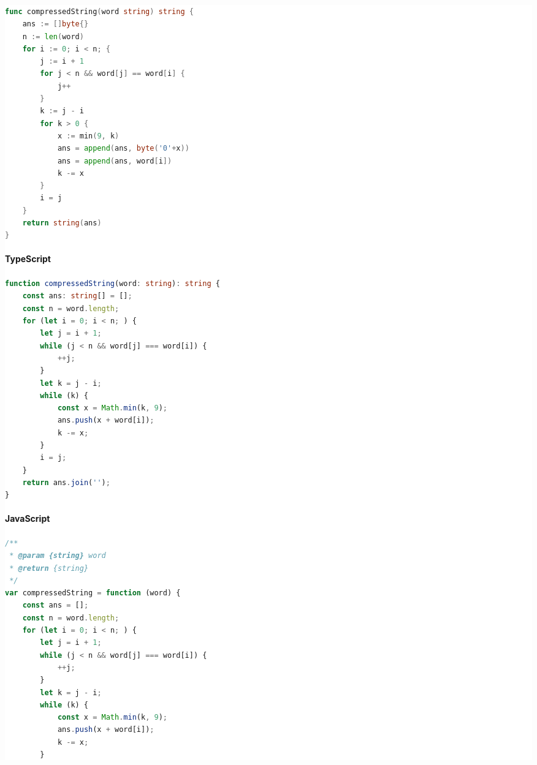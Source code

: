 ```go
func compressedString(word string) string {
	ans := []byte{}
	n := len(word)
	for i := 0; i < n; {
		j := i + 1
		for j < n && word[j] == word[i] {
			j++
		}
		k := j - i
		for k > 0 {
			x := min(9, k)
			ans = append(ans, byte('0'+x))
			ans = append(ans, word[i])
			k -= x
		}
		i = j
	}
	return string(ans)
}
```

#### TypeScript

```ts
function compressedString(word: string): string {
    const ans: string[] = [];
    const n = word.length;
    for (let i = 0; i < n; ) {
        let j = i + 1;
        while (j < n && word[j] === word[i]) {
            ++j;
        }
        let k = j - i;
        while (k) {
            const x = Math.min(k, 9);
            ans.push(x + word[i]);
            k -= x;
        }
        i = j;
    }
    return ans.join('');
}
```

#### JavaScript

```js
/**
 * @param {string} word
 * @return {string}
 */
var compressedString = function (word) {
    const ans = [];
    const n = word.length;
    for (let i = 0; i < n; ) {
        let j = i + 1;
        while (j < n && word[j] === word[i]) {
            ++j;
        }
        let k = j - i;
        while (k) {
            const x = Math.min(k, 9);
            ans.push(x + word[i]);
            k -= x;
        }
```
